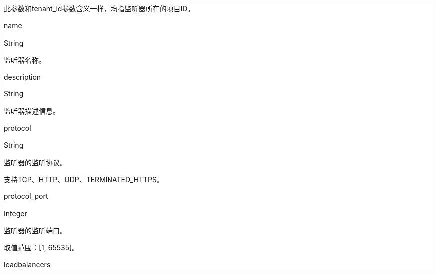 <td class="cellrowborder" valign="top" width="59.63%" headers="mcps1.2.4.1.3 "><p id="elb_zq_jt_0001_p148319504343"><a name="elb_zq_jt_0001_p148319504343"></a><a name="elb_zq_jt_0001_p148319504343"></a>此参数和tenant_id参数含义一样，均指监听器所在的项目ID。</p>
</td>
</tr>
<tr id="elb_zq_jt_0001_row746816255547"><td class="cellrowborder" valign="top" width="21.39%" headers="mcps1.2.4.1.1 "><p id="elb_zq_jt_0001_p184683251549"><a name="elb_zq_jt_0001_p184683251549"></a><a name="elb_zq_jt_0001_p184683251549"></a>name</p>
</td>
<td class="cellrowborder" valign="top" width="18.98%" headers="mcps1.2.4.1.2 "><p id="elb_zq_jt_0001_p1046842519548"><a name="elb_zq_jt_0001_p1046842519548"></a><a name="elb_zq_jt_0001_p1046842519548"></a>String</p>
</td>
<td class="cellrowborder" valign="top" width="59.63%" headers="mcps1.2.4.1.3 "><p id="elb_zq_jt_0001_p44681425125418"><a name="elb_zq_jt_0001_p44681425125418"></a><a name="elb_zq_jt_0001_p44681425125418"></a>监听器名称。</p>
</td>
</tr>
<tr id="elb_zq_jt_0001_row1046812512541"><td class="cellrowborder" valign="top" width="21.39%" headers="mcps1.2.4.1.1 "><p id="elb_zq_jt_0001_p546862545411"><a name="elb_zq_jt_0001_p546862545411"></a><a name="elb_zq_jt_0001_p546862545411"></a>description</p>
</td>
<td class="cellrowborder" valign="top" width="18.98%" headers="mcps1.2.4.1.2 "><p id="elb_zq_jt_0001_p154685252543"><a name="elb_zq_jt_0001_p154685252543"></a><a name="elb_zq_jt_0001_p154685252543"></a>String</p>
</td>
<td class="cellrowborder" valign="top" width="59.63%" headers="mcps1.2.4.1.3 "><p id="elb_zq_jt_0001_p14468172517540"><a name="elb_zq_jt_0001_p14468172517540"></a><a name="elb_zq_jt_0001_p14468172517540"></a>监听器描述信息。</p>
</td>
</tr>
<tr id="elb_zq_jt_0001_row1046832595418"><td class="cellrowborder" valign="top" width="21.39%" headers="mcps1.2.4.1.1 "><p id="elb_zq_jt_0001_p17468125125414"><a name="elb_zq_jt_0001_p17468125125414"></a><a name="elb_zq_jt_0001_p17468125125414"></a>protocol</p>
</td>
<td class="cellrowborder" valign="top" width="18.98%" headers="mcps1.2.4.1.2 "><p id="elb_zq_jt_0001_p746811255546"><a name="elb_zq_jt_0001_p746811255546"></a><a name="elb_zq_jt_0001_p746811255546"></a>String</p>
</td>
<td class="cellrowborder" valign="top" width="59.63%" headers="mcps1.2.4.1.3 "><p id="elb_zq_jt_0001_p201601841193216"><a name="elb_zq_jt_0001_p201601841193216"></a><a name="elb_zq_jt_0001_p201601841193216"></a>监听器的监听协议。</p>
<p id="elb_zq_jt_0001_p0300344103218"><a name="elb_zq_jt_0001_p0300344103218"></a><a name="elb_zq_jt_0001_p0300344103218"></a>支持TCP、HTTP、UDP、TERMINATED_HTTPS。</p>
</td>
</tr>
<tr id="elb_zq_jt_0001_row1346912520548"><td class="cellrowborder" valign="top" width="21.39%" headers="mcps1.2.4.1.1 "><p id="elb_zq_jt_0001_p144691225205414"><a name="elb_zq_jt_0001_p144691225205414"></a><a name="elb_zq_jt_0001_p144691225205414"></a>protocol_port</p>
</td>
<td class="cellrowborder" valign="top" width="18.98%" headers="mcps1.2.4.1.2 "><p id="elb_zq_jt_0001_p446952515416"><a name="elb_zq_jt_0001_p446952515416"></a><a name="elb_zq_jt_0001_p446952515416"></a>Integer</p>
</td>
<td class="cellrowborder" valign="top" width="59.63%" headers="mcps1.2.4.1.3 "><p id="elb_zq_jt_0001_p18323468323"><a name="elb_zq_jt_0001_p18323468323"></a><a name="elb_zq_jt_0001_p18323468323"></a>监听器的监听端口。</p>
<p id="elb_zq_jt_0001_p7688104743213"><a name="elb_zq_jt_0001_p7688104743213"></a><a name="elb_zq_jt_0001_p7688104743213"></a>取值范围：[1, 65535]。</p>
</td>
</tr>
<tr id="elb_zq_jt_0001_row1546932511547"><td class="cellrowborder" valign="top" width="21.39%" headers="mcps1.2.4.1.1 "><p id="elb_zq_jt_0001_p19469202585413"><a name="elb_zq_jt_0001_p19469202585413"></a><a name="elb_zq_jt_0001_p19469202585413"></a>loadbalancers</p>